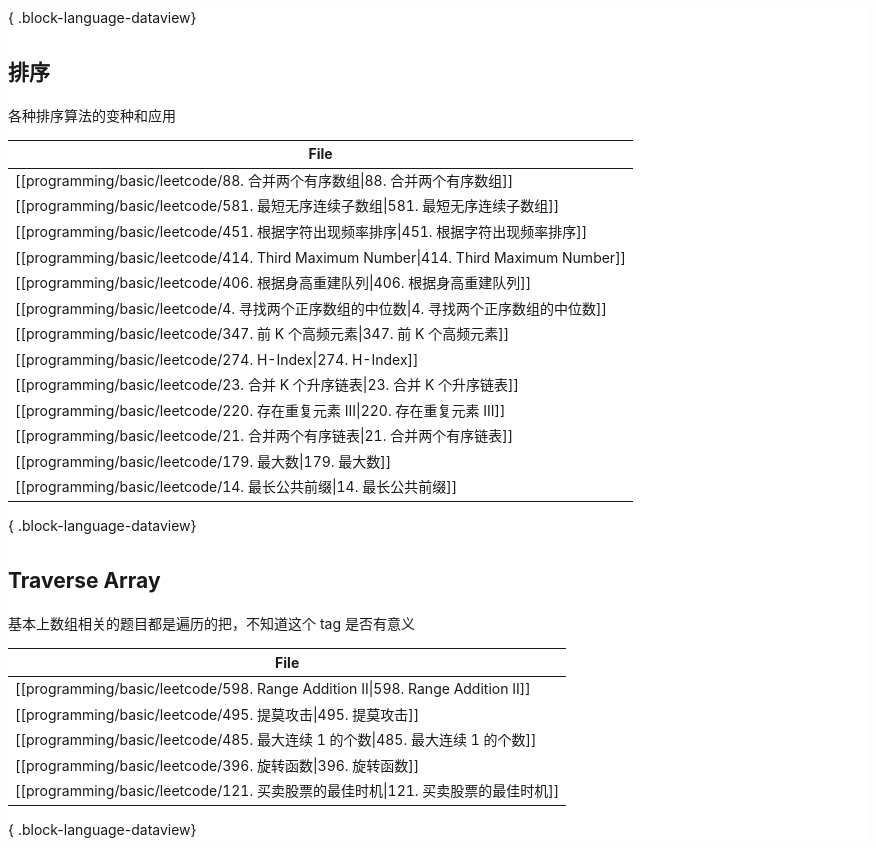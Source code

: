 { .block-language-dataview}

## 排序

各种排序算法的变种和应用

| File                                                                                   |
| -------------------------------------------------------------------------------------- |
| [[programming/basic/leetcode/88. 合并两个有序数组\|88. 合并两个有序数组]]                           |
| [[programming/basic/leetcode/581. 最短无序连续子数组\|581. 最短无序连续子数组]]                       |
| [[programming/basic/leetcode/451. 根据字符出现频率排序\|451. 根据字符出现频率排序]]                     |
| [[programming/basic/leetcode/414. Third Maximum Number\|414. Third Maximum Number]] |
| [[programming/basic/leetcode/406. 根据身高重建队列\|406. 根据身高重建队列]]                         |
| [[programming/basic/leetcode/4. 寻找两个正序数组的中位数\|4. 寻找两个正序数组的中位数]]                     |
| [[programming/basic/leetcode/347. 前 K 个高频元素\|347. 前 K 个高频元素]]                       |
| [[programming/basic/leetcode/274. H-Index\|274. H-Index]]                           |
| [[programming/basic/leetcode/23. 合并 K 个升序链表\|23. 合并 K 个升序链表]]                       |
| [[programming/basic/leetcode/220. 存在重复元素 III\|220. 存在重复元素 III]]                     |
| [[programming/basic/leetcode/21. 合并两个有序链表\|21. 合并两个有序链表]]                           |
| [[programming/basic/leetcode/179. 最大数\|179. 最大数]]                                   |
| [[programming/basic/leetcode/14. 最长公共前缀\|14. 最长公共前缀]]                               |

{ .block-language-dataview}

## Traverse Array

基本上数组相关的题目都是遍历的把，不知道这个 tag 是否有意义

| File                                                                             |
| -------------------------------------------------------------------------------- |
| [[programming/basic/leetcode/598. Range Addition II\|598. Range Addition II]] |
| [[programming/basic/leetcode/495. 提莫攻击\|495. 提莫攻击]]                           |
| [[programming/basic/leetcode/485. 最大连续 1 的个数\|485. 最大连续 1 的个数]]               |
| [[programming/basic/leetcode/396. 旋转函数\|396. 旋转函数]]                           |
| [[programming/basic/leetcode/121. 买卖股票的最佳时机\|121. 买卖股票的最佳时机]]                 |

{ .block-language-dataview}

